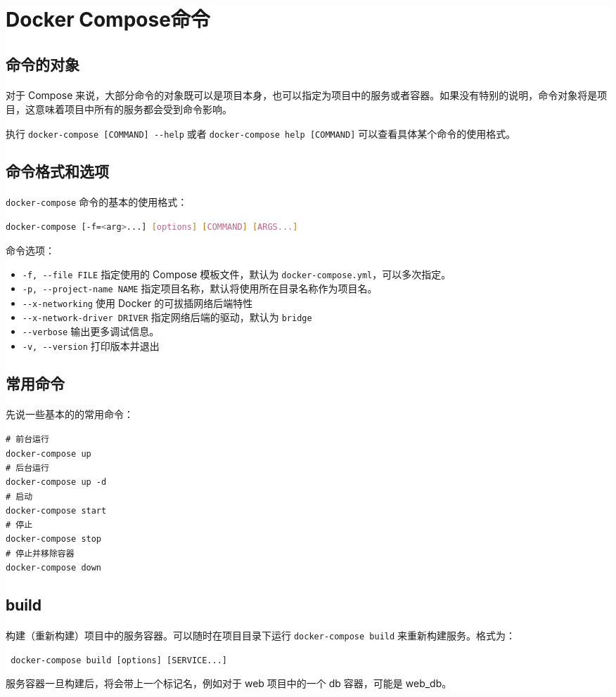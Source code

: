 # Docker Compose命令



## 命令的对象

对于 Compose 来说，大部分命令的对象既可以是项目本身，也可以指定为项目中的服务或者容器。如果没有特别的说明，命令对象将是项目，这意味着项目中所有的服务都会受到命令影响。

执行 `docker-compose [COMMAND] --help` 或者 `docker-compose help [COMMAND]` 可以查看具体某个命令的使用格式。

## 命令格式和选项

`docker-compose` 命令的基本的使用格式：

```bash
docker-compose [-f=<arg>...] [options] [COMMAND] [ARGS...]
```

命令选项：

- `-f, --file FILE` 指定使用的 Compose 模板文件，默认为 `docker-compose.yml`，可以多次指定。
- `-p, --project-name NAME` 指定项目名称，默认将使用所在目录名称作为项目名。
- `--x-networking` 使用 Docker 的可拔插网络后端特性
- `--x-network-driver DRIVER` 指定网络后端的驱动，默认为 `bridge`
- `--verbose` 输出更多调试信息。
- `-v, --version` 打印版本并退出

## 常用命令

先说一些基本的的常用命令：

```shell
# 前台运行
docker-compose up
# 后台运行
docker-compose up -d
# 启动
docker-compose start
# 停止
docker-compose stop
# 停止并移除容器
docker-compose down
```

## build

构建（重新构建）项目中的服务容器。可以随时在项目目录下运行 `docker-compose build` 来重新构建服务。格式为：

``` shell
 docker-compose build [options] [SERVICE...]
```

服务容器一旦构建后，将会带上一个标记名，例如对于 web 项目中的一个 db 容器，可能是 web_db。
